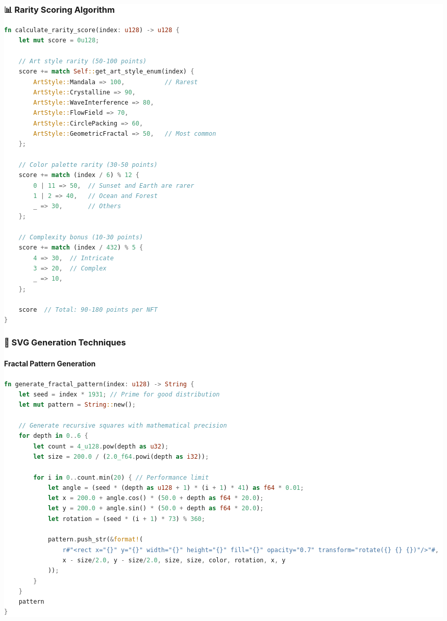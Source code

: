 ### **📊 Rarity Scoring Algorithm**

```rust
fn calculate_rarity_score(index: u128) -> u128 {
    let mut score = 0u128;
    
    // Art style rarity (50-100 points)
    score += match Self::get_art_style_enum(index) {
        ArtStyle::Mandala => 100,           // Rarest
        ArtStyle::Crystalline => 90,
        ArtStyle::WaveInterference => 80,
        ArtStyle::FlowField => 70,
        ArtStyle::CirclePacking => 60,
        ArtStyle::GeometricFractal => 50,   // Most common
    };
    
    // Color palette rarity (30-50 points)
    score += match (index / 6) % 12 {
        0 | 11 => 50,  // Sunset and Earth are rarer
        1 | 2 => 40,   // Ocean and Forest
        _ => 30,       // Others
    };
    
    // Complexity bonus (10-30 points)
    score += match (index / 432) % 5 {
        4 => 30,  // Intricate
        3 => 20,  // Complex
        _ => 10,
    };
    
    score  // Total: 90-180 points per NFT
}
```

### **🎨 SVG Generation Techniques**

#### **Fractal Pattern Generation**
```rust
fn generate_fractal_pattern(index: u128) -> String {
    let seed = index * 1931; // Prime for good distribution
    let mut pattern = String::new();
    
    // Generate recursive squares with mathematical precision
    for depth in 0..6 {
        let count = 4_u128.pow(depth as u32);
        let size = 200.0 / (2.0_f64.powi(depth as i32));
        
        for i in 0..count.min(20) { // Performance limit
            let angle = (seed * (depth as u128 + 1) * (i + 1) * 41) as f64 * 0.01;
            let x = 200.0 + angle.cos() * (50.0 + depth as f64 * 20.0);
            let y = 200.0 + angle.sin() * (50.0 + depth as f64 * 20.0);
            let rotation = (seed * (i + 1) * 73) % 360;
            
            pattern.push_str(&format!(
                r#"<rect x="{}" y="{}" width="{}" height="{}" fill="{}" opacity="0.7" transform="rotate({} {} {})"/>"#,
                x - size/2.0, y - size/2.0, size, size, color, rotation, x, y
            ));
        }
    }
    pattern
}
```
